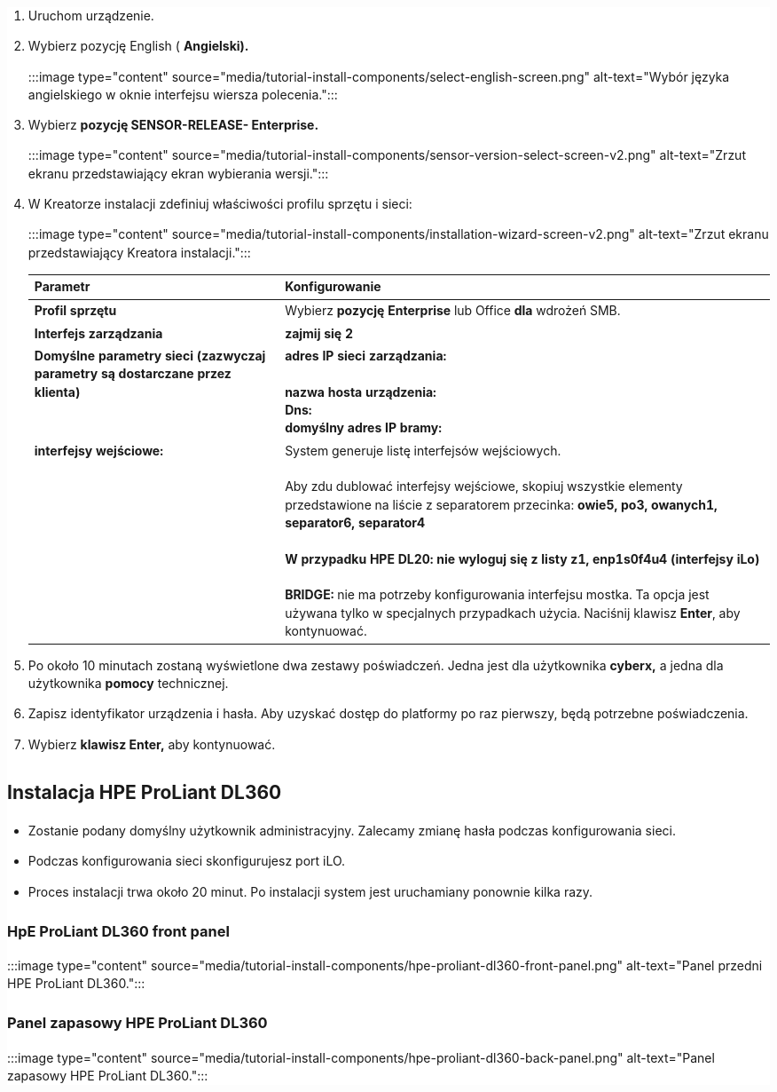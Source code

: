 1. Uruchom urządzenie.

1. Wybierz pozycję English ( **Angielski).**

    :::image type="content" source="media/tutorial-install-components/select-english-screen.png" alt-text="Wybór języka angielskiego w oknie interfejsu wiersza polecenia.":::

1. Wybierz **pozycję SENSOR-RELEASE- <version> Enterprise.**

    :::image type="content" source="media/tutorial-install-components/sensor-version-select-screen-v2.png" alt-text="Zrzut ekranu przedstawiający ekran wybierania wersji.":::

1. W Kreatorze instalacji zdefiniuj właściwości profilu sprzętu i sieci:

    :::image type="content" source="media/tutorial-install-components/installation-wizard-screen-v2.png" alt-text="Zrzut ekranu przedstawiający Kreatora instalacji.":::

    | Parametr | Konfigurowanie |
    | ----------| ------------- |
    | **Profil sprzętu** | Wybierz **pozycję Enterprise** lub Office **dla** wdrożeń SMB. |
    | **Interfejs zarządzania** | **zajmij się 2** |
    | **Domyślne parametry sieci (zazwyczaj parametry są dostarczane przez klienta)** | **adres IP sieci zarządzania:** <br/> <br/>**nazwa hosta urządzenia:** <br/>**Dns:** <br/>**domyślny adres IP bramy:**|
    | **interfejsy wejściowe:** | System generuje listę interfejsów wejściowych.<br/><br/>Aby zdu dublować interfejsy wejściowe, skopiuj wszystkie elementy przedstawione na liście z separatorem przecinka: **owie5, po3, owanych1, separator6, separator4**<br/><br/>**W przypadku HPE DL20: nie wyloguj się z listy z1, enp1s0f4u4 (interfejsy iLo)**<br/><br/>**BRIDGE:** nie ma potrzeby konfigurowania interfejsu mostka. Ta opcja jest używana tylko w specjalnych przypadkach użycia. Naciśnij klawisz **Enter**, aby kontynuować. |

1. Po około 10 minutach zostaną wyświetlone dwa zestawy poświadczeń. Jedna jest dla użytkownika **cyberx,** a jedna dla użytkownika **pomocy** technicznej.

1. Zapisz identyfikator urządzenia i hasła. Aby uzyskać dostęp do platformy po raz pierwszy, będą potrzebne poświadczenia.

1. Wybierz **klawisz Enter,** aby kontynuować.

## <a name="hpe-proliant-dl360-installation"></a>Instalacja HPE ProLiant DL360

  - Zostanie podany domyślny użytkownik administracyjny. Zalecamy zmianę hasła podczas konfigurowania sieci.

  - Podczas konfigurowania sieci skonfigurujesz port iLO.

  - Proces instalacji trwa około 20 minut. Po instalacji system jest uruchamiany ponownie kilka razy.

### <a name="hpe-proliant-dl360-front-panel"></a>HpE ProLiant DL360 front panel

:::image type="content" source="media/tutorial-install-components/hpe-proliant-dl360-front-panel.png" alt-text="Panel przedni HPE ProLiant DL360.":::

### <a name="hpe-proliant-dl360-back-panel"></a>Panel zapasowy HPE ProLiant DL360

:::image type="content" source="media/tutorial-install-components/hpe-proliant-dl360-back-panel.png" alt-text="Panel zapasowy HPE ProLiant DL360.":::
